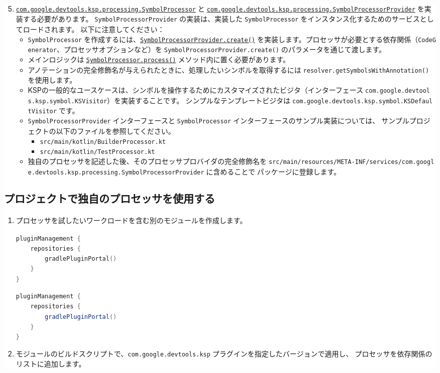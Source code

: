    </tab>
   </tabs>

5. [`com.google.devtools.ksp.processing.SymbolProcessor`](https://github.com/google/ksp/tree/main/api/src/main/kotlin/com/google/devtools/ksp/processing/SymbolProcessor.kt)
   と [`com.google.devtools.ksp.processing.SymbolProcessorProvider`](https://github.com/google/ksp/tree/main/api/src/main/kotlin/com/google/devtools/ksp/processing/SymbolProcessorProvider.kt) を実装する必要があります。
   `SymbolProcessorProvider` の実装は、実装した `SymbolProcessor` をインスタンス化するためのサービスとしてロードされます。
   以下に注意してください：
    * `SymbolProcessor` を作成するには、[`SymbolProcessorProvider.create()`](https://github.com/google/ksp/blob/master/api/src/main/kotlin/com/google/devtools/ksp/processing/SymbolProcessorProvider.kt)
      を実装します。プロセッサが必要とする依存関係（`CodeGenerator`、プロセッサオプションなど）を
      `SymbolProcessorProvider.create()` のパラメータを通じて渡します。
    * メインロジックは [`SymbolProcessor.process()`](https://github.com/google/ksp/blob/master/api/src/main/kotlin/com/google/devtools/ksp/processing/SymbolProcessor.kt) メソッド内に置く必要があります。
    * アノテーションの完全修飾名が与えられたときに、処理したいシンボルを取得するには
      `resolver.getSymbolsWithAnnotation()` を使用します。
    * KSPの一般的なユースケースは、シンボルを操作するためにカスタマイズされたビジタ（インターフェース `com.google.devtools.ksp.symbol.KSVisitor`）を実装することです。
      シンプルなテンプレートビジタは `com.google.devtools.ksp.symbol.KSDefaultVisitor` です。
    * `SymbolProcessorProvider` インターフェースと `SymbolProcessor` インターフェースのサンプル実装については、
      サンプルプロジェクトの以下のファイルを参照してください。
        * `src/main/kotlin/BuilderProcessor.kt`
        * `src/main/kotlin/TestProcessor.kt`
    * 独自のプロセッサを記述した後、そのプロセッサプロバイダの完全修飾名を
      `src/main/resources/META-INF/services/com.google.devtools.ksp.processing.SymbolProcessorProvider` に含めることで
      パッケージに登録します。

## プロジェクトで独自のプロセッサを使用する

1. プロセッサを試したいワークロードを含む別のモジュールを作成します。

   <tabs group="build-script">
   <tab title="Kotlin" group-key="kotlin">
   
   ```kotlin
   pluginManagement { 
       repositories { 
           gradlePluginPortal()
       }
   }
   ```
   
   </tab>
   <tab title="Groovy" group-key="groovy">
   
   ```groovy
   pluginManagement {
       repositories {
           gradlePluginPortal()
       }
   }
    ```
   
   </tab>
   </tabs>

2. モジュールのビルドスクリプトで、`com.google.devtools.ksp` プラグインを指定したバージョンで適用し、
   プロセッサを依存関係のリストに追加します。

   <tabs group="build-script">
   <tab title="Kotlin" group-key="kotlin">
   
   ```kotlin
   ```